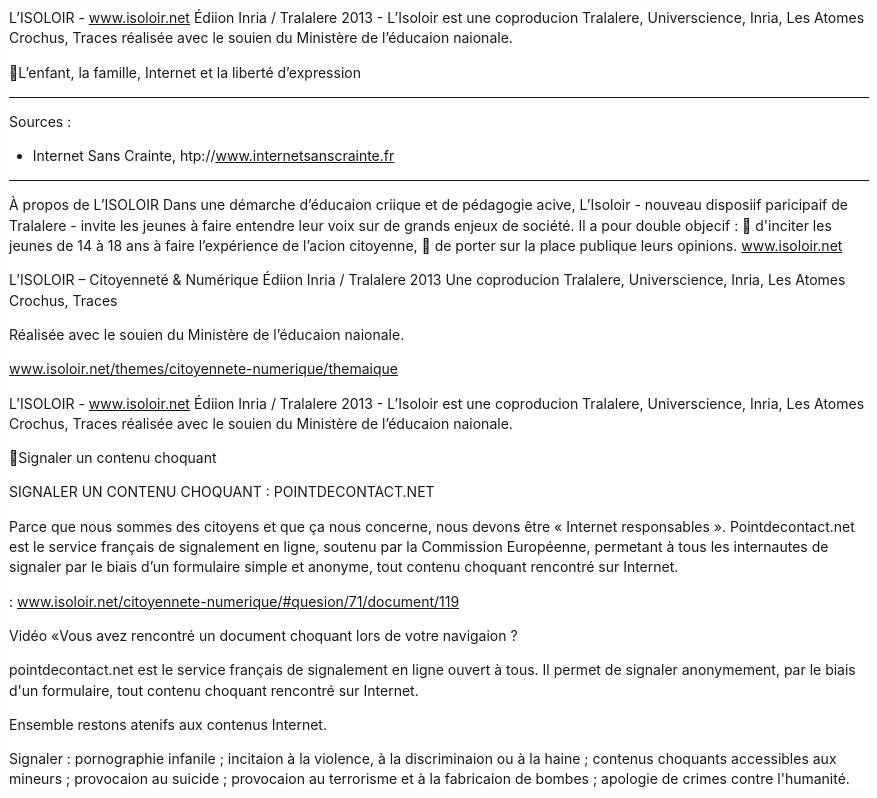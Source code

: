 L’ISOLOIR - www.isoloir.net
Édiion Inria / Tralalere 2013 - L’Isoloir est une coproducion Tralalere, Universcience, Inria, Les Atomes Crochus,
Traces réalisée avec le souien du Ministère de l’éducaion naionale.

L’enfant, la famille, Internet et la liberté d’expression

-----------------------------------------------------

Sources :
- Internet Sans Crainte, htp://www.internetsanscrainte.fr

------------------------------------------------------------
À propos de L’ISOLOIR
Dans une démarche d’éducaion criique et de pédagogie acive, L’Isoloir -
nouveau disposiif paricipaif de Tralalere - invite les jeunes à faire entendre
leur voix sur de grands enjeux de société. Il a pour double objecif :
 d'inciter les jeunes de 14 à 18 ans à faire l’expérience de l’acion citoyenne,
 de porter sur la place publique leurs opinions.
www.isoloir.net

L’ISOLOIR – Citoyenneté & Numérique
Édiion Inria / Tralalere 2013
Une coproducion Tralalere, Universcience, Inria, Les Atomes Crochus, Traces

Réalisée avec le souien du Ministère de l’éducaion naionale.

www.isoloir.net/themes/citoyennete-numerique/themaique

L’ISOLOIR - www.isoloir.net
Édiion Inria / Tralalere 2013 - L’Isoloir est une coproducion Tralalere, Universcience, Inria, Les Atomes Crochus,
Traces réalisée avec le souien du Ministère de l’éducaion naionale.

Signaler un contenu choquant

SIGNALER UN CONTENU CHOQUANT : POINTDECONTACT.NET

Parce que nous sommes des citoyens et que ça nous concerne, nous devons être « Internet
responsables ».
Pointdecontact.net est le service français de signalement en ligne, soutenu par la Commission
Européenne, permetant à tous les internautes de signaler par le biais d’un formulaire simple et
anonyme, tout contenu choquant rencontré sur Internet.

 : www.isoloir.net/citoyennete-numerique/#quesion/71/document/119

Vidéo
«Vous avez rencontré un document choquant lors de votre navigaion ? 

pointdecontact.net est le service français de signalement en ligne ouvert à tous. Il permet de signaler
anonymement, par le biais d'un formulaire, tout contenu choquant rencontré sur Internet. 

Ensemble restons atenifs aux contenus Internet. 

Signaler : pornographie infanile ; incitaion à la violence, à la discriminaion ou à la haine ; contenus
choquants accessibles aux mineurs ; provocaion au suicide ; provocaion au terrorisme et à la
fabricaion de bombes ; apologie de crimes contre l'humanité. 

